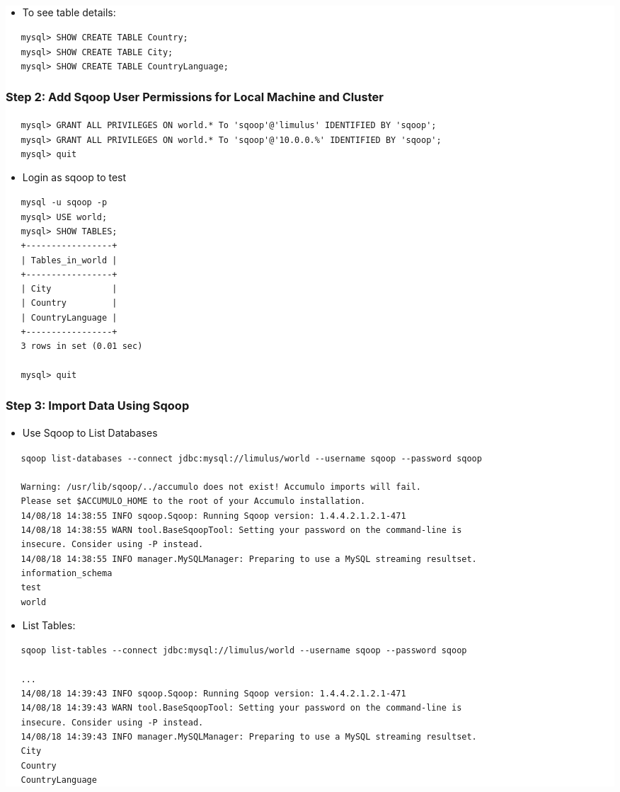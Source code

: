 * To see table details:
```
   mysql> SHOW CREATE TABLE Country;
   mysql> SHOW CREATE TABLE City;
   mysql> SHOW CREATE TABLE CountryLanguage;
```

### Step 2: Add Sqoop User Permissions for Local Machine and Cluster
```
   mysql> GRANT ALL PRIVILEGES ON world.* To 'sqoop'@'limulus' IDENTIFIED BY 'sqoop';
   mysql> GRANT ALL PRIVILEGES ON world.* To 'sqoop'@'10.0.0.%' IDENTIFIED BY 'sqoop';
   mysql> quit
```

* Login as sqoop to test 
```
   mysql -u sqoop -p
   mysql> USE world;
   mysql> SHOW TABLES;
   +-----------------+
   | Tables_in_world |
   +-----------------+
   | City            |
   | Country         |
   | CountryLanguage |
   +-----------------+
   3 rows in set (0.01 sec)

   mysql> quit
```

### Step 3: Import Data Using Sqoop

* Use Sqoop to List Databases
```
   sqoop list-databases --connect jdbc:mysql://limulus/world --username sqoop --password sqoop

   Warning: /usr/lib/sqoop/../accumulo does not exist! Accumulo imports will fail.
   Please set $ACCUMULO_HOME to the root of your Accumulo installation.
   14/08/18 14:38:55 INFO sqoop.Sqoop: Running Sqoop version: 1.4.4.2.1.2.1-471
   14/08/18 14:38:55 WARN tool.BaseSqoopTool: Setting your password on the command-line is 
   insecure. Consider using -P instead.
   14/08/18 14:38:55 INFO manager.MySQLManager: Preparing to use a MySQL streaming resultset.
   information_schema
   test
   world
```

* List Tables:
```
   sqoop list-tables --connect jdbc:mysql://limulus/world --username sqoop --password sqoop

   ...
   14/08/18 14:39:43 INFO sqoop.Sqoop: Running Sqoop version: 1.4.4.2.1.2.1-471
   14/08/18 14:39:43 WARN tool.BaseSqoopTool: Setting your password on the command-line is
   insecure. Consider using -P instead.
   14/08/18 14:39:43 INFO manager.MySQLManager: Preparing to use a MySQL streaming resultset.
   City
   Country
   CountryLanguage
```
